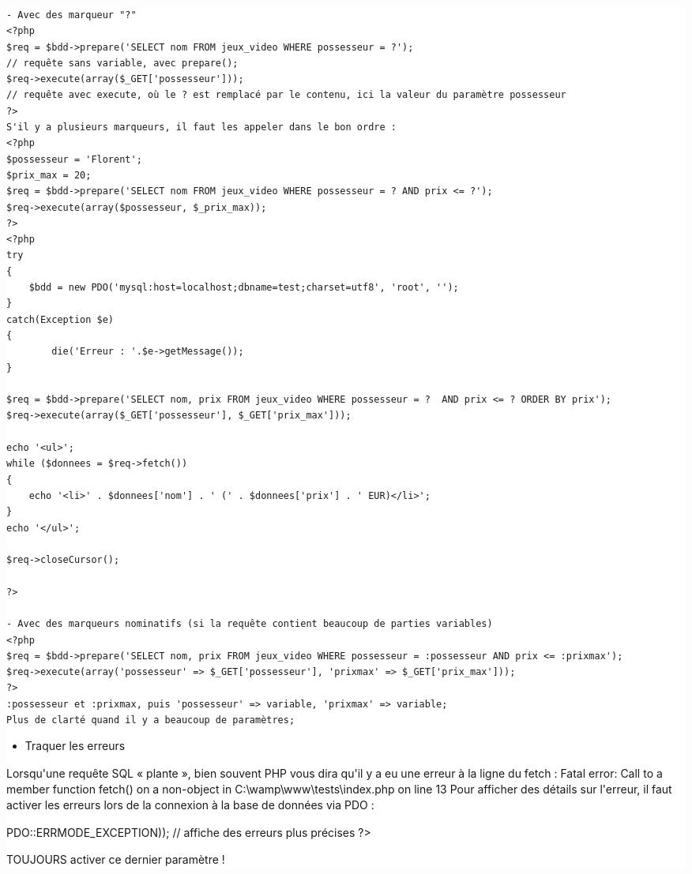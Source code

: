 	- Avec des marqueur "?"
	<?php
	$req = $bdd->prepare('SELECT nom FROM jeux_video WHERE possesseur = ?');
	// requête sans variable, avec prepare();
	$req->execute(array($_GET['possesseur']));
	// requête avec execute, où le ? est remplacé par le contenu, ici la valeur du paramètre possesseur 
	?>
	S'il y a plusieurs marqueurs, il faut les appeler dans le bon ordre :
	<?php
	$possesseur = 'Florent';
    $prix_max = 20;
	$req = $bdd->prepare('SELECT nom FROM jeux_video WHERE possesseur = ? AND prix <= ?');
	$req->execute(array($possesseur, $_prix_max));
	?>
	<?php
	try
	{
		$bdd = new PDO('mysql:host=localhost;dbname=test;charset=utf8', 'root', '');
	}
	catch(Exception $e)
	{
			die('Erreur : '.$e->getMessage());
	}

	$req = $bdd->prepare('SELECT nom, prix FROM jeux_video WHERE possesseur = ?  AND prix <= ? ORDER BY prix');
	$req->execute(array($_GET['possesseur'], $_GET['prix_max']));

	echo '<ul>';
	while ($donnees = $req->fetch())
	{
		echo '<li>' . $donnees['nom'] . ' (' . $donnees['prix'] . ' EUR)</li>';
	}
	echo '</ul>';

	$req->closeCursor();

	?>

	- Avec des marqueurs nominatifs (si la requête contient beaucoup de parties variables)
	<?php
	$req = $bdd->prepare('SELECT nom, prix FROM jeux_video WHERE possesseur = :possesseur AND prix <= :prixmax');
	$req->execute(array('possesseur' => $_GET['possesseur'], 'prixmax' => $_GET['prix_max']));
	?>
	:possesseur et :prixmax, puis 'possesseur' => variable, 'prixmax' => variable;
 	Plus de clarté quand il y a beaucoup de paramètres;

- Traquer les erreurs

Lorsqu'une requête SQL « plante », bien souvent PHP vous dira qu'il y a eu une erreur à la ligne du fetch : Fatal error: Call to a member function fetch() on a non-object in C:\wamp\www\tests\index.php on line 13
Pour afficher des détails sur l'erreur, il faut activer les erreurs lors de la connexion à la base de données via PDO :
<?php
$bdd = new PDO('mysql:host=localhost;dbname=test;charset=utf8', 'root', '', array(PDO::ATTR_ERRMODE => PDO::ERRMODE_EXCEPTION)); // affiche des erreurs plus précises
?>
TOUJOURS activer ce dernier paramètre !
